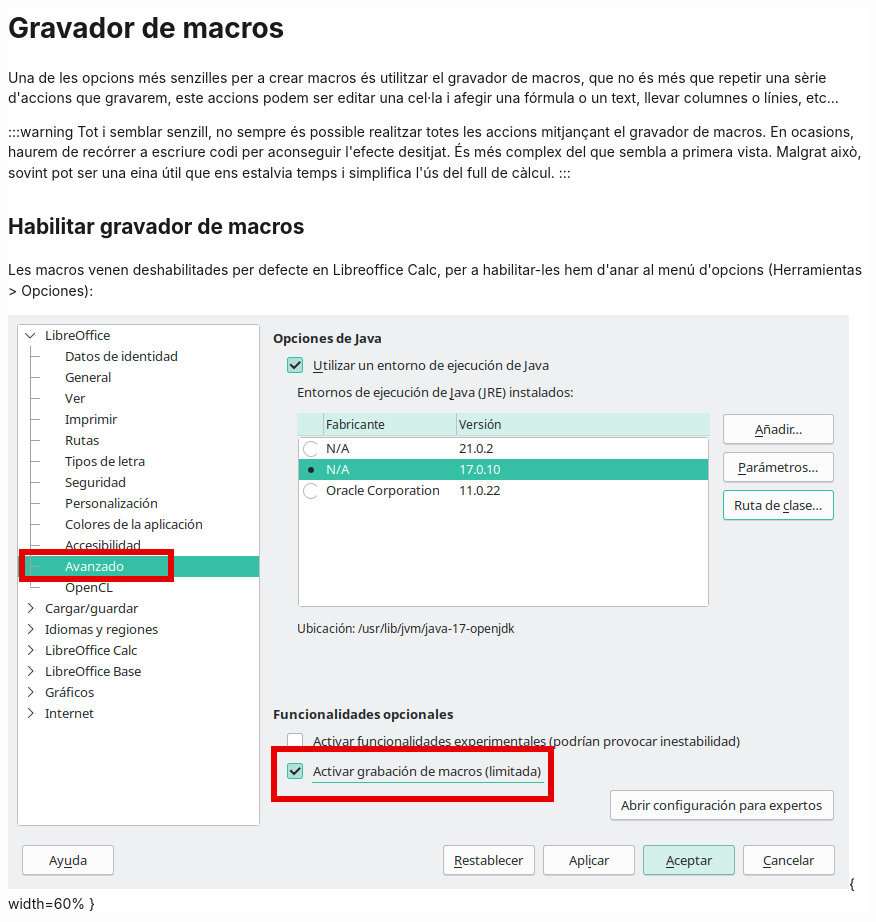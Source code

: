 


# Gravador de macros

Una de les opcions més senzilles per a crear macros és utilitzar el gravador de macros, que no és més que repetir una sèrie d'accions que gravarem, este accions podem ser editar una cel·la i afegir una fórmula o un text, llevar columnes o línies, etc...

:::warning
Tot i semblar senzill, no sempre és possible realitzar totes les accions mitjançant el gravador de macros. En ocasions, haurem de recórrer a escriure codi per aconseguir l'efecte desitjat. És més complex del que sembla a primera vista. Malgrat això, sovint pot ser una eina útil que ens estalvia temps i simplifica l'ús del full de càlcul.
:::

## Habilitar gravador de macros

Les macros venen deshabilitades per defecte en Libreoffice Calc, per a habilitar-les hem d'anar al menú d'opcions (Herramientas > Opciones):

![Habiliar gravador de macros](img/10.png){ width=60% }
